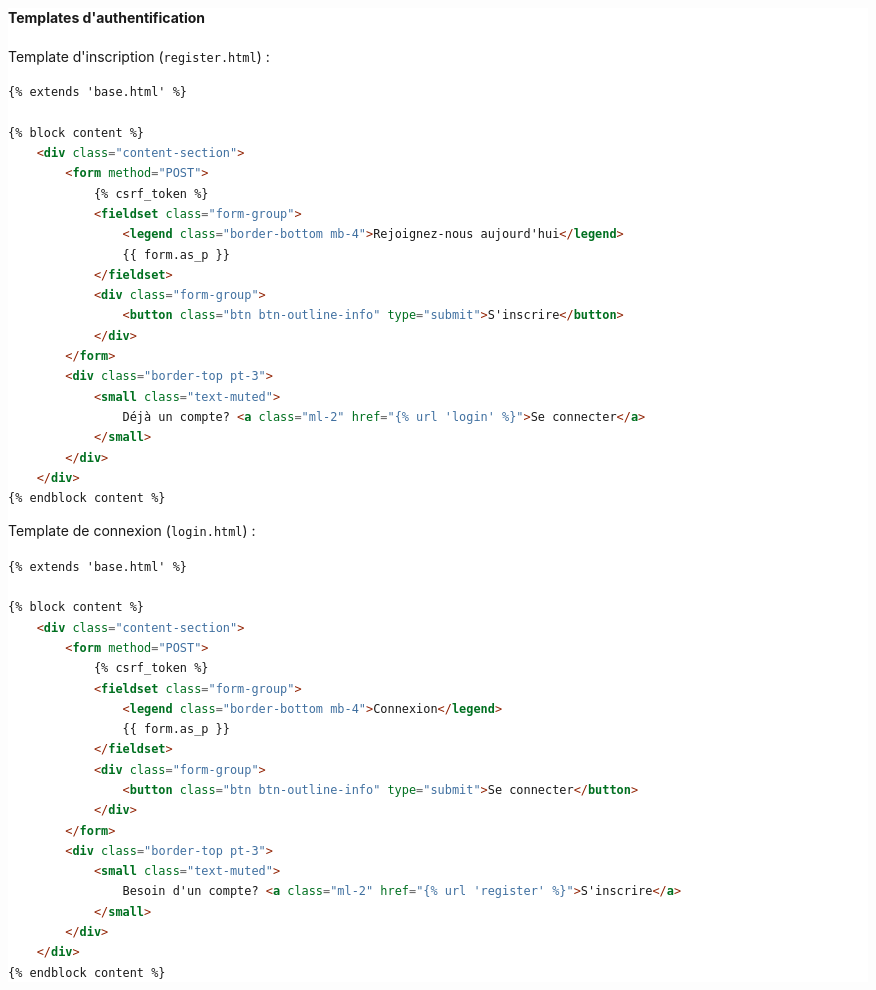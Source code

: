 
#### Templates d'authentification

Template d'inscription (`register.html`) :

```html
{% extends 'base.html' %}

{% block content %}
    <div class="content-section">
        <form method="POST">
            {% csrf_token %}
            <fieldset class="form-group">
                <legend class="border-bottom mb-4">Rejoignez-nous aujourd'hui</legend>
                {{ form.as_p }}
            </fieldset>
            <div class="form-group">
                <button class="btn btn-outline-info" type="submit">S'inscrire</button>
            </div>
        </form>
        <div class="border-top pt-3">
            <small class="text-muted">
                Déjà un compte? <a class="ml-2" href="{% url 'login' %}">Se connecter</a>
            </small>
        </div>
    </div>
{% endblock content %}
```

Template de connexion (`login.html`) :

```html
{% extends 'base.html' %}

{% block content %}
    <div class="content-section">
        <form method="POST">
            {% csrf_token %}
            <fieldset class="form-group">
                <legend class="border-bottom mb-4">Connexion</legend>
                {{ form.as_p }}
            </fieldset>
            <div class="form-group">
                <button class="btn btn-outline-info" type="submit">Se connecter</button>
            </div>
        </form>
        <div class="border-top pt-3">
            <small class="text-muted">
                Besoin d'un compte? <a class="ml-2" href="{% url 'register' %}">S'inscrire</a>
            </small>
        </div>
    </div>
{% endblock content %}
```
